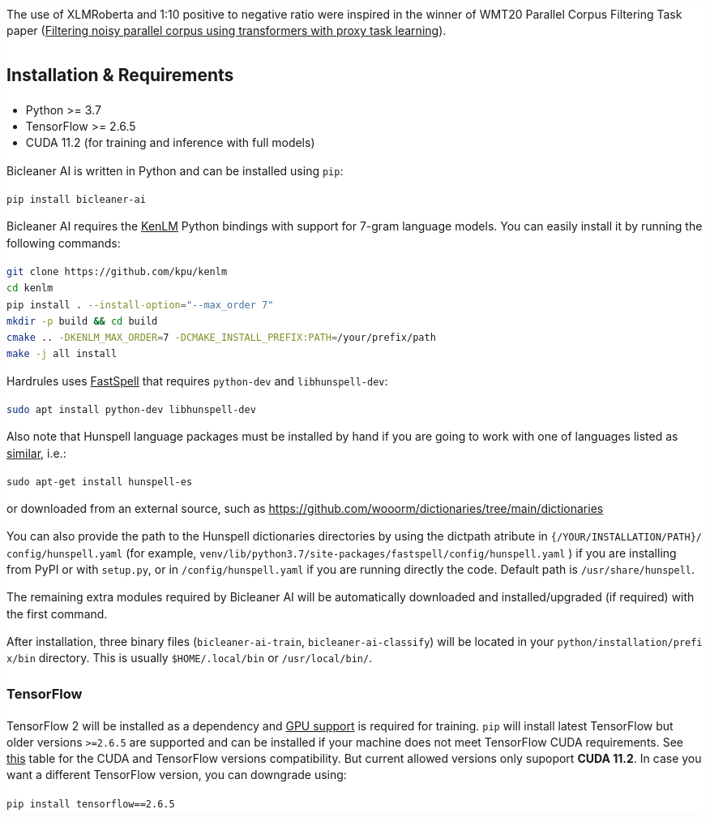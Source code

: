 The use of XLMRoberta and 1:10 positive to negative ratio were inspired in the winner of WMT20 Parallel Corpus Filtering Task paper ([Filtering noisy parallel corpus using transformers with proxy task learning](https://www.statmt.org/wmt20/pdf/2020.wmt-1.105.pdf)).

## Installation & Requirements
- Python >= 3.7
- TensorFlow >= 2.6.5
- CUDA 11.2 (for training and inference with full models)

Bicleaner AI is written in Python and can be installed using `pip`:

```bash
pip install bicleaner-ai
```

Bicleaner AI requires the [KenLM](https://github.com/kpu/kenlm) Python bindings with support for 7-gram language models. You can easily install it by running the following commands:

```bash
git clone https://github.com/kpu/kenlm
cd kenlm
pip install . --install-option="--max_order 7"
mkdir -p build && cd build
cmake .. -DKENLM_MAX_ORDER=7 -DCMAKE_INSTALL_PREFIX:PATH=/your/prefix/path
make -j all install
```

Hardrules uses [FastSpell](https://github.com/mbanon/fastspell) that requires `python-dev` and `libhunspell-dev`:
```bash
sudo apt install python-dev libhunspell-dev
```

Also note that Hunspell language packages must be installed by hand if you are going to work with one of languages listed as [similar](https://github.com/mbanon/fastspell/blob/main/fastspell/config/similar.yaml), i.e.:
```
sudo apt-get install hunspell-es
```
or downloaded from an external source, such as https://github.com/wooorm/dictionaries/tree/main/dictionaries

You can also provide the path to the Hunspell dictionaries directories by using the dictpath atribute in `{/YOUR/INSTALLATION/PATH}/config/hunspell.yaml` (for example, `venv/lib/python3.7/site-packages/fastspell/config/hunspell.yaml` ) if you are installing from PyPI or with `setup.py`, or in `/config/hunspell.yaml` if you are running directly the code. Default path is `/usr/share/hunspell`.

The remaining extra modules required by Bicleaner AI will be automatically downloaded and installed/upgraded (if required) with the first command.

After installation, three binary files (`bicleaner-ai-train`, `bicleaner-ai-classify`) will be located in your `python/installation/prefix/bin` directory. This is usually `$HOME/.local/bin` or `/usr/local/bin/`.

### TensorFlow
TensorFlow 2 will be installed as a dependency and [GPU support](https://www.tensorflow.org/install/gpu) is required for training.
`pip` will install latest TensorFlow but older versions `>=2.6.5` are supported and can be installed if your machine does not meet TensorFlow CUDA requirements.
See [this](https://www.tensorflow.org/install/source#gpu) table for the CUDA and TensorFlow versions compatibility.
But current allowed versions only supoport **CUDA 11.2**.
In case you want a different TensorFlow version, you can downgrade using:
```bash
pip install tensorflow==2.6.5
```
